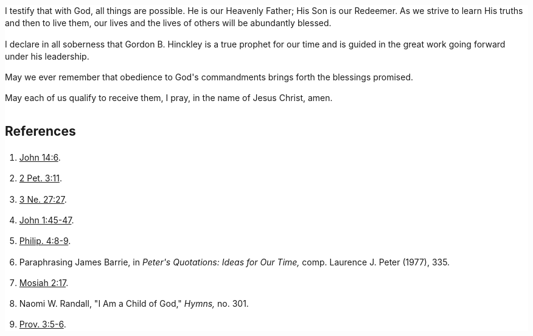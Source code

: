 I testify that with God, all things are possible. He is our Heavenly Father;
His Son is our Redeemer. As we strive to learn His truths and then to live
them, our lives and the lives of others will be abundantly blessed.

I declare in all soberness that Gordon B. Hinckley is a true prophet for our
time and is guided in the great work going forward under his leadership.

May we ever remember that obedience to God's commandments brings forth the
blessings promised.

May each of us qualify to receive them, I pray, in the name of Jesus Christ,
amen.

## References

  1.   [John 14:6](https://www.lds.org/scriptures/nt/john/14.6?lang=eng#5).

  2.   [2 Pet. 3:11](https://www.lds.org/scriptures/nt/2-pet/3.11?lang=eng#10).

  3.   [3 Ne. 27:27](https://www.lds.org/scriptures/bofm/3-ne/27.27?lang=eng#26).

  4.   [John 1:45-47](https://www.lds.org/scriptures/nt/john/1.45-47?lang=eng#44).

  5.   [Philip. 4:8-9](https://www.lds.org/scriptures/nt/philip/4.8-9?lang=eng#7).

  6.  Paraphrasing James Barrie, in _Peter's Quotations: Ideas for Our Time,_ comp. Laurence J. Peter (1977), 335.

  7.   [Mosiah 2:17](https://www.lds.org/scriptures/bofm/mosiah/2.17?lang=eng#16).

  8.  Naomi W. Randall, "I Am a Child of God," _Hymns,_ no. 301.

  9.   [Prov. 3:5-6](https://www.lds.org/scriptures/ot/prov/3.5-6?lang=eng#4).

